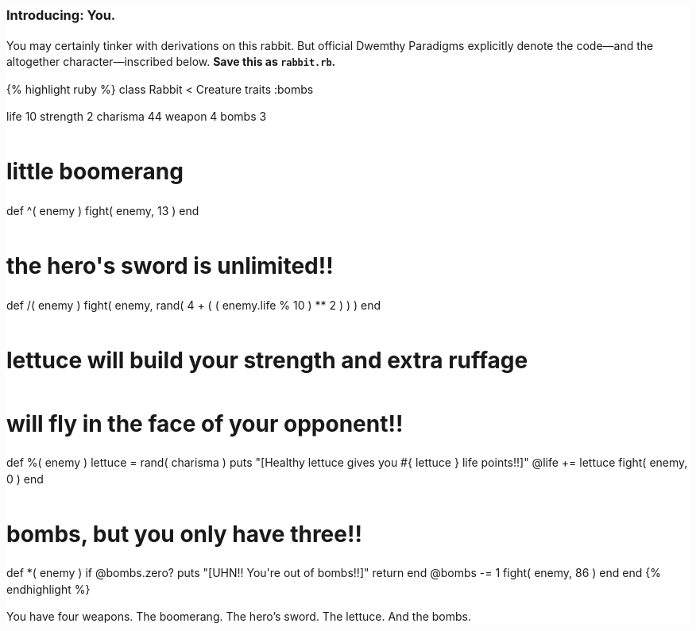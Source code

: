 ### Introducing: You.

You may certainly tinker with derivations on this rabbit. But official Dwemthy
Paradigms explicitly denote the code—and the altogether character—inscribed
below. **Save this as `rabbit.rb`.**

{% highlight ruby %}
class Rabbit < Creature
  traits :bombs

  life 10
  strength 2
  charisma 44
  weapon 4
  bombs 3

  # little boomerang
  def ^( enemy )
    fight( enemy, 13 )
  end
  # the hero's sword is unlimited!!
  def /( enemy )
    fight( enemy, rand( 4 + ( ( enemy.life % 10 ) ** 2 ) ) )
  end
  # lettuce will build your strength and extra ruffage
  # will fly in the face of your opponent!!
  def %( enemy )
    lettuce = rand( charisma )
    puts "[Healthy lettuce gives you #{ lettuce } life points!!]"
    @life += lettuce
    fight( enemy, 0 )
  end
  # bombs, but you only have three!!
  def *( enemy )
    if @bombs.zero?
      puts "[UHN!! You're out of bombs!!]"
      return
    end
    @bombs -= 1
    fight( enemy, 86 )
  end
end
{% endhighlight %}

You have four weapons. The boomerang. The hero’s sword. The lettuce. And the
bombs.


  [1]: http://regexlib.com/DisplayPatterns.aspx